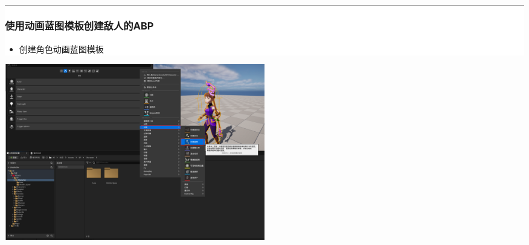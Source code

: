 ___________________________________________________________________________________________

### 使用动画蓝图模板创建敌人的ABP
+ 创建角色动画蓝图模板

<img src="https://github.com/liyunlong618/LiYunLongKnowledgeLibrary/blob/main/UECPP/Models/GAS/GAS_2_Aura/DetailContent/Image/GAS_001/22.png" alt="Image" width="50%" align="left">
